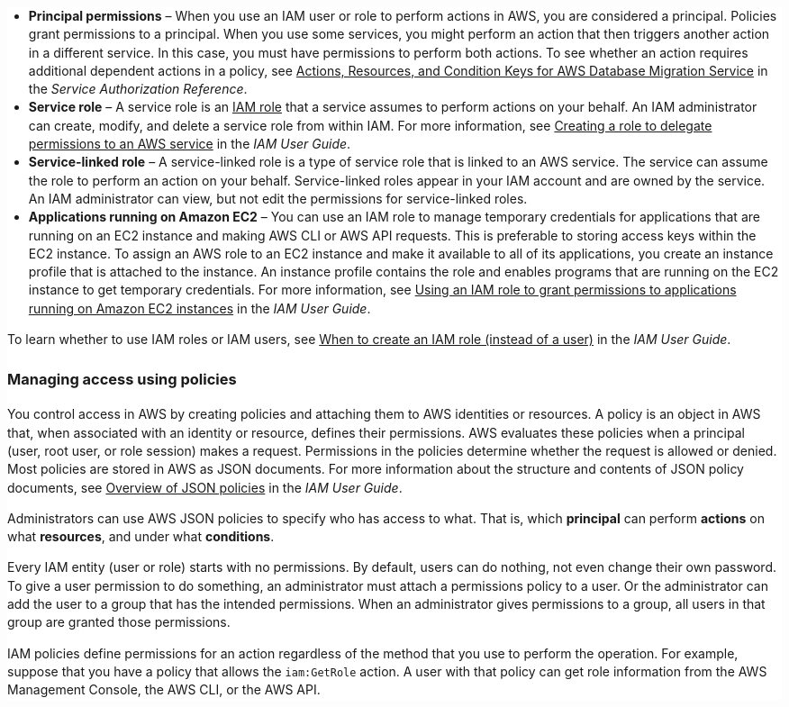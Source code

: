   + **Principal permissions** –  When you use an IAM user or role to perform actions in AWS, you are considered a principal\. Policies grant permissions to a principal\. When you use some services, you might perform an action that then triggers another action in a different service\. In this case, you must have permissions to perform both actions\. To see whether an action requires additional dependent actions in a policy, see [Actions, Resources, and Condition Keys for AWS Database Migration Service](https://docs.aws.amazon.com/IAM/latest/UserGuide/list_awsdatabasemigrationservice.html) in the *Service Authorization Reference*\. 
  + **Service role** –  A service role is an [IAM role](https://docs.aws.amazon.com/IAM/latest/UserGuide/id_roles.html) that a service assumes to perform actions on your behalf\. An IAM administrator can create, modify, and delete a service role from within IAM\. For more information, see [Creating a role to delegate permissions to an AWS service](https://docs.aws.amazon.com/IAM/latest/UserGuide/id_roles_create_for-service.html) in the *IAM User Guide*\. 
  + **Service\-linked role** –  A service\-linked role is a type of service role that is linked to an AWS service\. The service can assume the role to perform an action on your behalf\. Service\-linked roles appear in your IAM account and are owned by the service\. An IAM administrator can view, but not edit the permissions for service\-linked roles\. 
+ **Applications running on Amazon EC2** –  You can use an IAM role to manage temporary credentials for applications that are running on an EC2 instance and making AWS CLI or AWS API requests\. This is preferable to storing access keys within the EC2 instance\. To assign an AWS role to an EC2 instance and make it available to all of its applications, you create an instance profile that is attached to the instance\. An instance profile contains the role and enables programs that are running on the EC2 instance to get temporary credentials\. For more information, see [Using an IAM role to grant permissions to applications running on Amazon EC2 instances](https://docs.aws.amazon.com/IAM/latest/UserGuide/id_roles_use_switch-role-ec2.html) in the *IAM User Guide*\. 

To learn whether to use IAM roles or IAM users, see [When to create an IAM role \(instead of a user\)](https://docs.aws.amazon.com/IAM/latest/UserGuide/id.html#id_which-to-choose_role) in the *IAM User Guide*\.

### Managing access using policies<a name="security_iam_access-manage"></a>

You control access in AWS by creating policies and attaching them to AWS identities or resources\. A policy is an object in AWS that, when associated with an identity or resource, defines their permissions\. AWS evaluates these policies when a principal \(user, root user, or role session\) makes a request\. Permissions in the policies determine whether the request is allowed or denied\. Most policies are stored in AWS as JSON documents\. For more information about the structure and contents of JSON policy documents, see [Overview of JSON policies](https://docs.aws.amazon.com/IAM/latest/UserGuide/access_policies.html#access_policies-json) in the *IAM User Guide*\.

Administrators can use AWS JSON policies to specify who has access to what\. That is, which **principal** can perform **actions** on what **resources**, and under what **conditions**\.

Every IAM entity \(user or role\) starts with no permissions\. By default, users can do nothing, not even change their own password\. To give a user permission to do something, an administrator must attach a permissions policy to a user\. Or the administrator can add the user to a group that has the intended permissions\. When an administrator gives permissions to a group, all users in that group are granted those permissions\.

IAM policies define permissions for an action regardless of the method that you use to perform the operation\. For example, suppose that you have a policy that allows the `iam:GetRole` action\. A user with that policy can get role information from the AWS Management Console, the AWS CLI, or the AWS API\.
